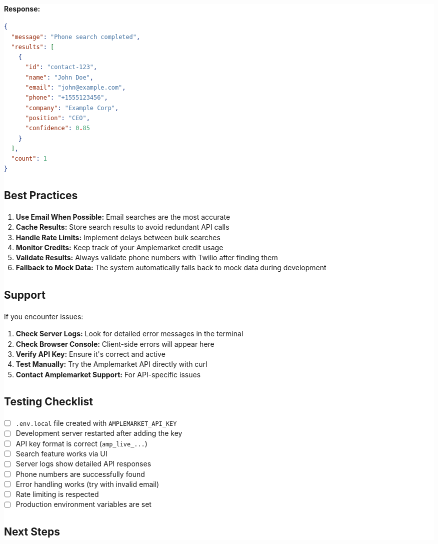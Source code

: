 **Response:**
```json
{
  "message": "Phone search completed",
  "results": [
    {
      "id": "contact-123",
      "name": "John Doe",
      "email": "john@example.com",
      "phone": "+1555123456",
      "company": "Example Corp",
      "position": "CEO",
      "confidence": 0.85
    }
  ],
  "count": 1
}
```

## Best Practices

1. **Use Email When Possible:** Email searches are the most accurate
2. **Cache Results:** Store search results to avoid redundant API calls
3. **Handle Rate Limits:** Implement delays between bulk searches
4. **Monitor Credits:** Keep track of your Amplemarket credit usage
5. **Validate Results:** Always validate phone numbers with Twilio after finding them
6. **Fallback to Mock Data:** The system automatically falls back to mock data during development

## Support

If you encounter issues:

1. **Check Server Logs:** Look for detailed error messages in the terminal
2. **Check Browser Console:** Client-side errors will appear here
3. **Verify API Key:** Ensure it's correct and active
4. **Test Manually:** Try the Amplemarket API directly with curl
5. **Contact Amplemarket Support:** For API-specific issues

## Testing Checklist

- [ ] `.env.local` file created with `AMPLEMARKET_API_KEY`
- [ ] Development server restarted after adding the key
- [ ] API key format is correct (`amp_live_...`)
- [ ] Search feature works via UI
- [ ] Server logs show detailed API responses
- [ ] Phone numbers are successfully found
- [ ] Error handling works (try with invalid email)
- [ ] Rate limiting is respected
- [ ] Production environment variables are set

## Next Steps
